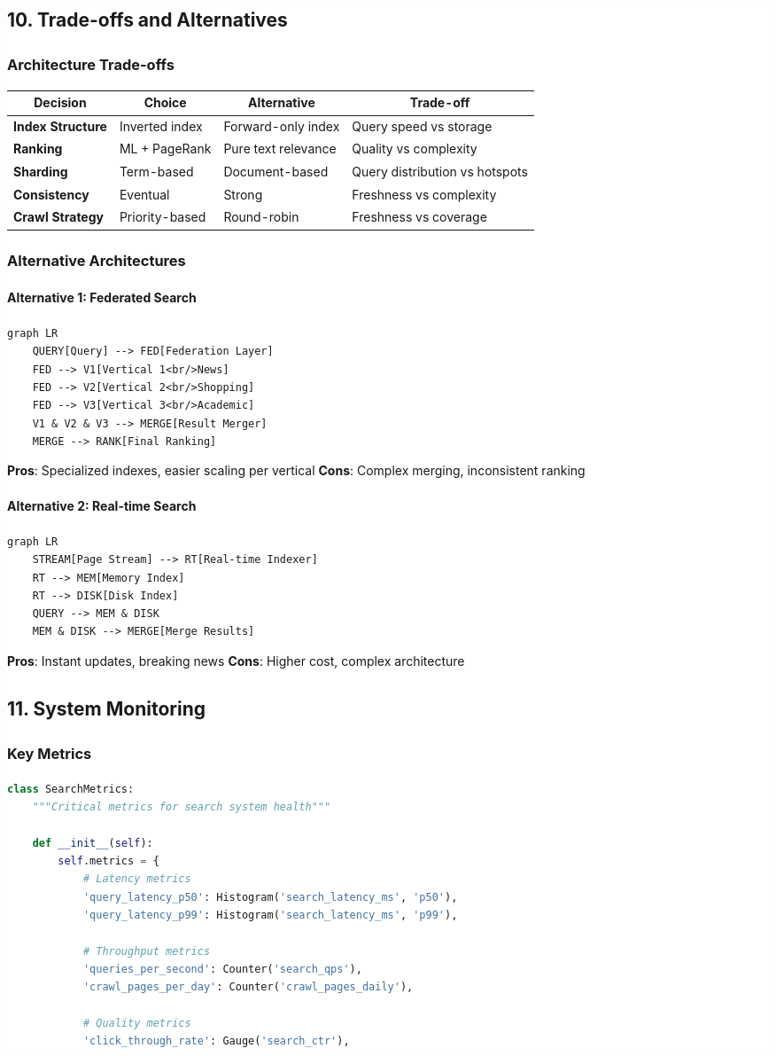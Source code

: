 ## 10. Trade-offs and Alternatives

### Architecture Trade-offs

| Decision | Choice | Alternative | Trade-off |
|----------|--------|-------------|-----------|
| **Index Structure** | Inverted index | Forward-only index | Query speed vs storage |
| **Ranking** | ML + PageRank | Pure text relevance | Quality vs complexity |
| **Sharding** | Term-based | Document-based | Query distribution vs hotspots |
| **Consistency** | Eventual | Strong | Freshness vs complexity |
| **Crawl Strategy** | Priority-based | Round-robin | Freshness vs coverage |

### Alternative Architectures

#### Alternative 1: Federated Search
```mermaid
graph LR
    QUERY[Query] --> FED[Federation Layer]
    FED --> V1[Vertical 1<br/>News]
    FED --> V2[Vertical 2<br/>Shopping]
    FED --> V3[Vertical 3<br/>Academic]
    V1 & V2 & V3 --> MERGE[Result Merger]
    MERGE --> RANK[Final Ranking]
```

**Pros**: Specialized indexes, easier scaling per vertical
**Cons**: Complex merging, inconsistent ranking

#### Alternative 2: Real-time Search
```mermaid
graph LR
    STREAM[Page Stream] --> RT[Real-time Indexer]
    RT --> MEM[Memory Index]
    RT --> DISK[Disk Index]
    QUERY --> MEM & DISK
    MEM & DISK --> MERGE[Merge Results]
```

**Pros**: Instant updates, breaking news
**Cons**: Higher cost, complex architecture

## 11. System Monitoring

### Key Metrics

```python
class SearchMetrics:
    """Critical metrics for search system health"""
    
    def __init__(self):
        self.metrics = {
            # Latency metrics
            'query_latency_p50': Histogram('search_latency_ms', 'p50'),
            'query_latency_p99': Histogram('search_latency_ms', 'p99'),
            
            # Throughput metrics
            'queries_per_second': Counter('search_qps'),
            'crawl_pages_per_day': Counter('crawl_pages_daily'),
            
            # Quality metrics
            'click_through_rate': Gauge('search_ctr'),
```